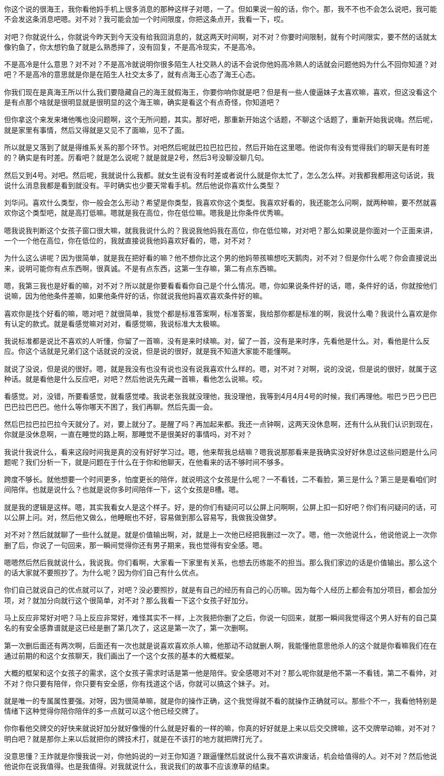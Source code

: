 你这个说的很海王，我你看他妈手机上很多消息的那种这样子对嗯，一了。但如果说一般的话，你个。那，我不不也不会怎么说吧，我可能不会发这条消息吧嗯。对不对？我可能会加一个时间限度，你把这条点开，我看一下，哎。

对吧？你就说什么，你就说今昨天到今天没有给我回消息的，就这两天时间啊，对不对？你要时间限制，就有个时间限实，要不然的话就太像钓鱼了，你太想钓鱼了就是么熟悉摔了，没有回复，不是高冷现实，不是高冷。

不是高冷是什么意思？对不对？不是高冷就说明你很多陌生人社交熟人的话不会说你他妈高冷熟人的话就会问题他妈为什么不回你知道？对吧？不是高冷的意思就是你是在陌生人社交太多了，就有点海王心态了海王心态。

你我们现在是真海王所以什么我们要隐藏自己的海王就假海王，你要你响你就是吧？但是有一些人傻逼妹子太喜欢嘛，喜欢，但这没看这个是有点那个啥就是很明显就是很明显的这个海王嘛，确实是看这个有点奇怪，你知道吧？

但你拿这个来发来堵他嘴也没问题啊，这个无所问题，其实。那好吧，那重新开始这个话题，不聊这个话题了，重新开始我说嗨。然后呢，就是家里有事情，然后又得就是又见不了面嘛，见不了面。

所以就是又落到了就是得维系关系的那个环节。对吧然后呢就巴拉巴拉巴拉，然后开始在这里嗯。他说你有没有觉得我们的聊天是有时差的？确实是有时差。厉看吧？就是怎么说呢？就是就是2号，然后3号没聊没聊几句。

然后又到4号。对吧。然后呢，我就说什么我都。就女生说有没有时差或者说什么就是你太忙了，怎么怎么样。对我都我都用这句话说，我说什么消息我都是看到就没有。平时确实也少要天常看手机。然后他说你喜欢什么类型？

刘华问。喜欢什么类型，你一般会怎么形动？希望是你类型，我喜欢你这个类型。我喜欢好看的，我还能怎么问啊，就两种嘛，要不然就喜欢你这个类型吧，就是高打低嘛。嗯就是我在高位，你在低位嘛。嗯我是比你条件优秀嘛。

嗯我说我判断这个女孩子窗口很大嘛，就我我说什么的？我说我他妈我在高位，你在低位嘛，对对吧？那么如果说是你面对一个正面来讲，一个一个他在高位，你在低位的，我就直接说我他妈喜欢好看的，嗯，对不对？

为什么这么讲呢？因为很简单，就是我在把好看的嘛？他不想你比这个男的他妈带孩嘛想吃天鹅肉，对不对？但是你什么呢？你会直接说出来，说明可能你有点东西啊，很真诚。不是有点东西，这第一生存嘛，第二有点东西嘛。

嗯，我第三我也是好看的嘛，对不对？所以就是你要看看看你自己是个什么情况。嗯，你如果说条件好的话，嗯，条件好的话，你就按他们说嘛，因为他他条件差嘛，如果他条件好的话，你就说我他妈喜欢喜欢条件好的嘛。

喜欢你是找个好看的嘛，嗯对吧？就很简单，我觉个都是标准答案啊，标准答案，我给那你都是标准的啊，我说什么嘞？我说什么喜欢是你有认定的款式。就是看感觉嘛对对对，看感觉嘛，我说标准大太极嘛。

我说标准都是说比不喜欢的人听懂，你留了一首嘛，没有是来时续嘛。对，留了一首，没有是来时序，先看他是什么。对，看他是什么反应。你这个话就是兄弟们这个话就说的没说，但是说的很好，就是我不知道大家能不能懂啊。

就说了没说，但是说的很好。嗯，就是我没有也没有说也没有说我喜欢什么样的。嗯，对不对？对啊，说的没说，但是说的很好，就属于这种话。就是看他是什么反应吧，对吧？然后他说先先藏一首嘛，看他怎么说嘛。哎。

看感觉。对，没错，所要看感觉，就看感觉喽。我说老张我就没理他，我没理他，我等到4月4月4号的时候，我们再理他。啦巴ラ巴ラ巴巴巴巴拉巴巴巴。他什么等你哪天不困了，我们再聊。然后先面一会。

然后巴拉巴拉巴拉今天就分了。对，要上就分了。是醒了吗？再加起来都。我还一点钟啊，这两天没休息啊，还有什么从我们认识到现在，你就是没休息啊，一直在睡觉的路上啊，那睡觉不是很美好的事情吗，对不对？

我说什我说什么，看来这段时间我是真的没有好好学习过。嗯，他来帮我总结嘛？嗯我说那那看来是我确实没好好休息过这些问题是什么问题呢？我们分析一下，就是问题在于什么在于你和他聊天，在他看来的话不够时间不够多。

跨度不够长。就他想要一个时间更多，怕度更长的陪伴，就说明这个女孩是什么呢？一不看钱，二不看脸，第三是什么？第三是是看咱们时间陪伴。也就是说什么？也就是说你多时间陪伴一下，这个女孩是B槽。嗯。

就是我的逻辑是这样。嗯，其实我看女人是这个样子。好，是的你们有疑问可以公屏上问啊啊，公屏上扣一扣好吧？你们有问疑问的话，可以公屏上问。对，然后他又做么，他睡眠也不好，容易做到那么容易写，我做我没做梦。

对不对？然后就就聊了一些什么就是。就是价值输出啊，对，就是上一次他已经把我删过一次了。嗯，他一次他说什么，他说他说上一次你删了后，你说了一句回来，那一瞬间觉得你还有男子期来，我也觉得有安全感。嗯。

嗯嗯然后然后我就说什么，我说我。你们看啊，大家看一下家里有关系，也想去历练能不的担当。那么我们家边的话是价值输出。那么这个的话大家就不要照抄了。为什么呢？因为你们自己有什么优点。

你们自己就说自己的优点就可以了，对吧？没必要照抄，就是有自己的经历有自己的心历嘛。因为每个人经历上都会有加分项目，都会加分项，对？就加分向就行这个很简单，对不对？那么我看一下这个女孩子好加分。

马上反应非常好对吧？马上反应非常好，难怪其实不一样，上次我把你删了之后，你说一句回来，就那一瞬间我觉得这个男人好有的自己莫名的有安全感靠谱就是这已经是删了第几次了，这这是第一次了，第一次删啊。

第一次删后面还有两次啊，后面还有一次也就是说喜欢喜欢杀人嘛，他那动不动就删人啊，我能懂他意思他杀人的这个就是你看嘛我们在在通过前期的和这个女孩聊天，我们画出了一个这个女孩的基本的大概框架。

大概的框架和这个女孩子的需求，这个女孩子需求时话是第一他是陪伴。安全感嗯对不对？那么呢你就是他不第一不看钱，第二不看帅，对不对？你只要有陪伴，你只要有安全感，你有找道这个话，你就可以搞这个妹子。对。

就是唯一的专属属性要强。对呀，因为很简单嘛，就是你的操作正确，这个我觉得就不看的就操作正确就可以。那些个不一，我看他特别是情绪下这种觉得你陪你陪伴的多一点就可以这个他已经交牌了。

你你看他交牌交的好快来就说好加分就好像慢的什么就是好看的一样的嘛，你真的好好就是上来以后交交牌嘛，这不交牌举动嘛，对不对？明白吧？就是那你上来以后就把你的牌技术打，就是在不该打的地方就把牌打光了。

没意思懂？王炸就是你慢我说一对，你他妈说的一对王你知道？跟逼懂然后就说什么我不喜欢讲废话，机会给值得的人。对不对？然后他说他说你在说我值得。也是我值得。对我就说什么，我说我们的故事不应该潦草的结束。
